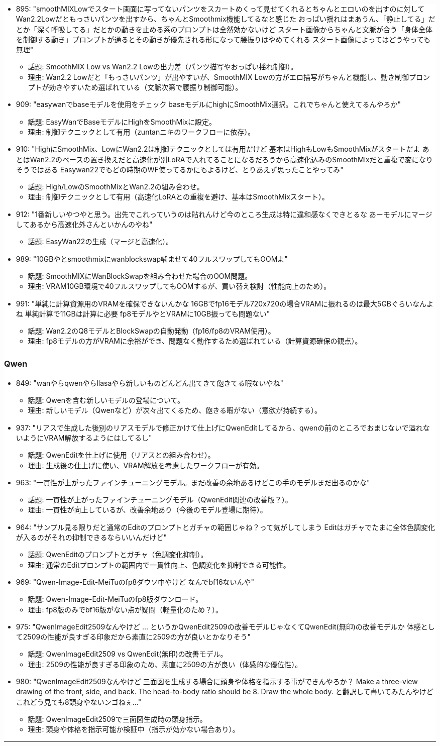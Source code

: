 - 895: "smoothMIXLowでスタート画面に写ってないパンツをスカートめくって見せてくれるとちゃんとエロいのを出すのに対して Wan2.2Lowだともっさいパンツを出すから、ちゃんとSmoothmix機能してるなと感じた おっぱい揺れはまあうん、「静止してる」だとか「深く呼吸してる」だとかの動きを止める系のプロンプトは全然効かないけど スタート画像からちゃんと文脈が合う「身体全体を制御する動き」プロンプトが通るとその動きが優先される形になって腰振りはやめてくれる スタート画像によってはどうやっても無理"
  - 話題: SmoothMIX Low vs Wan2.2 Lowの出力差（パンツ描写やおっぱい揺れ制御）。
  - 理由: Wan2.2 Lowだと「もっさいパンツ」が出やすいが、SmoothMIX Lowの方がエロ描写がちゃんと機能し、動き制御プロンプトが効きやすいため選ばれている（文脈次第で腰振り制御可能）。

- 909: "easywanでbaseモデルを使用をチェック baseモデルにhighにSmoothMix選択。これでちゃんと使えてるんやろか"
  - 話題: EasyWanでBaseモデルにHighをSmoothMixに設定。
  - 理由: 制御テクニックとして有用（zuntanニキのワークフローに依存）。

- 910: "HighにSmoothMix、LowにWan2.2は制御テクニックとしては有用だけど 基本はHighもLowもSmoothMixがスタートだよ あとはWan2.2のベースの置き換えだと高速化が別LoRAで入れてることになるだろうから高速化込みのSmoothMixだと重複で変になりそうではある Easywan22でもどの時期のWF使ってるかにもよるけど、とりあえず思ったことやってみ"
  - 話題: High/LowのSmoothMixとWan2.2の組み合わせ。
  - 理由: 制御テクニックとして有用（高速化LoRAとの重複を避け、基本はSmoothMixスタート）。

- 912: "1番新しいやつやと思う。出先でこれっていうのは貼れんけど今のところ生成は特に違和感なくできとるな あーモデルにマージしてあるから高速化外さんといかんのやね"
  - 話題: EasyWan22の生成（マージと高速化）。

- 989: "10GBやとsmoothmixにwanblockswap噛ませて40フルスワップしてもOOMよ"
  - 話題: SmoothMIXにWanBlockSwapを組み合わせた場合のOOM問題。
  - 理由: VRAM10GB環境で40フルスワップしてもOOMするが、買い替え検討（性能向上のため）。

- 991: "単純に計算資源用のVRAMを確保できないんかな 16GBでfp16モデル720x720の場合VRAMに振れるのは最大5GBぐらいなんよね 単純計算で11GBは計算に必要 fp8モデルやとVRAMに10GB振っても問題ない"
  - 話題: Wan2.2のQ8モデルとBlockSwapの自動発動（fp16/fp8のVRAM使用）。
  - 理由: fp8モデルの方がVRAMに余裕ができ、問題なく動作するため選ばれている（計算資源確保の観点）。

### Qwen
- 849: "wanやらqwenやらllasaやら新しいものどんどん出てきて飽きてる暇ないやね"
  - 話題: Qwenを含む新しいモデルの登場について。
  - 理由: 新しいモデル（Qwenなど）が次々出てくるため、飽きる暇がない（意欲が持続する）。

- 937: "リアスで生成した後別のリアスモデルで修正かけて仕上げにQwenEditしてるから、qwenの前のところでおまじないで溢れないようにVRAM解放するようにはしてるし"
  - 話題: QwenEditを仕上げに使用（リアスとの組み合わせ）。
  - 理由: 生成後の仕上げに使い、VRAM解放を考慮したワークフローが有効。

- 963: "一貫性が上がったファインチューニングモデル。まだ改善の余地あるけどこの手のモデルまだ出るのかな"
  - 話題: 一貫性が上がったファインチューニングモデル（QwenEdit関連の改善版？）。
  - 理由: 一貫性が向上しているが、改善余地あり（今後のモデル登場に期待）。

- 964: "サンプル見る限りだと通常のEditのプロンプトとガチャの範囲じゃね？って気がしてしまう Editはガチャでたまに全体色調変化が入るのがそれの抑制できるならいいんだけど"
  - 話題: QwenEditのプロンプトとガチャ（色調変化抑制）。
  - 理由: 通常のEditプロンプトの範囲内で一貫性向上、色調変化を抑制できる可能性。

- 969: "Qwen-Image-Edit-MeiTuのfp8ダウソ中やけど なんでbf16ないんや"
  - 話題: Qwen-Image-Edit-MeiTuのfp8版ダウンロード。
  - 理由: fp8版のみでbf16版がない点が疑問（軽量化のため？）。

- 975: "QwenImageEdit2509なんやけど ... というかQwenEdit2509の改善モデルじゃなくてQwenEdit(無印)の改善モデルか 体感として2509の性能が良すぎる印象だから素直に2509の方が良いとかなりそう"
  - 話題: QwenImageEdit2509 vs QwenEdit(無印)の改善モデル。
  - 理由: 2509の性能が良すぎる印象のため、素直に2509の方が良い（体感的な優位性）。

- 980: "QwenImageEdit2509なんやけど 三面図を生成する場合に頭身や体格を指示する事ができんやろか？ Make a three-view drawing of the front, side, and back. The head-to-body ratio should be 8. Draw the whole body. と翻訳して書いてみたんやけどこれどう見ても8頭身やないンゴねぇ…"
  - 話題: QwenImageEdit2509で三面図生成時の頭身指示。
  - 理由: 頭身や体格を指示可能か検証中（指示が効かない場合あり）。

---